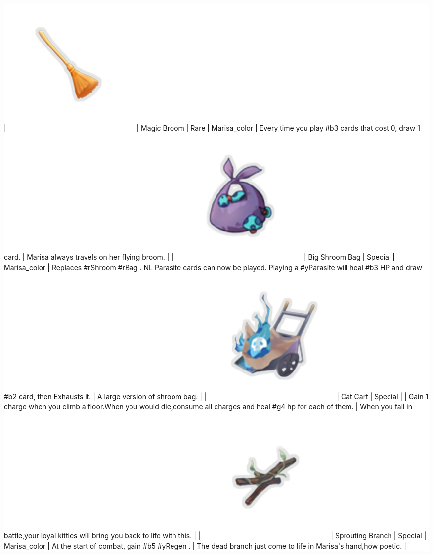 | ![](relics/MagicBroom.png) | Magic Broom | Rare | Marisa_color | Every time you play #b3 cards that cost 0, draw 1 card. | Marisa always travels on her flying broom. |
| ![](relics/BigShroomBag.png) | Big Shroom Bag | Special | Marisa_color | Replaces #rShroom #rBag . NL Parasite cards can now be played. Playing a #yParasite will heal #b3 HP and draw #b2 card, then Exhausts it. | A large version of shroom bag. |
| ![](relics/CatCart.png) | Cat Cart | Special |  | Gain 1 charge when you climb a floor.When you would die,consume all charges and heal #g4 hp for each of them. | When you fall in battle,your loyal kitties will bring you back to life with this. |
| ![](relics/SproutingBranch.png) | Sprouting Branch | Special | Marisa_color | At the start of combat, gain #b5 #yRegen . | The dead branch just come to life in Marisa's hand,how poetic. |